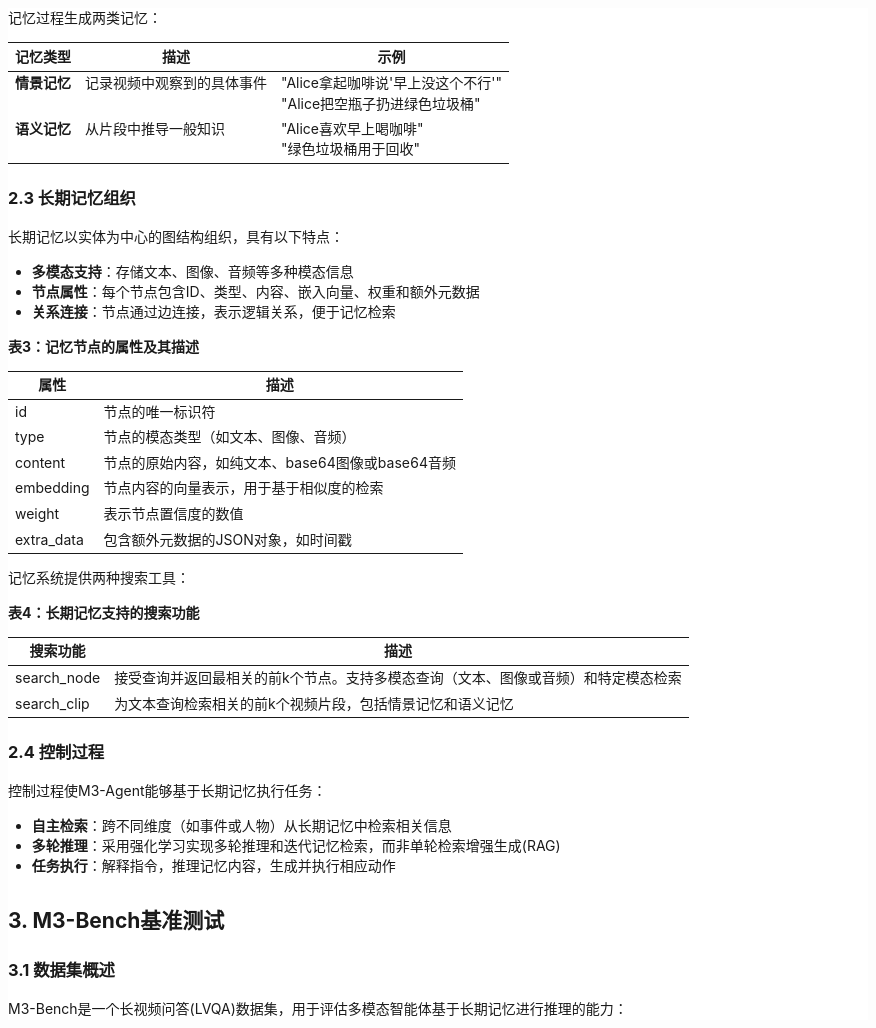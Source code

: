 记忆过程生成两类记忆：

| 记忆类型 | 描述 | 示例 |
|---------|------|------|
| **情景记忆** | 记录视频中观察到的具体事件 | "Alice拿起咖啡说'早上没这个不行'"<br>"Alice把空瓶子扔进绿色垃圾桶" |
| **语义记忆** | 从片段中推导一般知识 | "Alice喜欢早上喝咖啡"<br>"绿色垃圾桶用于回收" |

### 2.3 长期记忆组织

长期记忆以实体为中心的图结构组织，具有以下特点：

- **多模态支持**：存储文本、图像、音频等多种模态信息
- **节点属性**：每个节点包含ID、类型、内容、嵌入向量、权重和额外元数据
- **关系连接**：节点通过边连接，表示逻辑关系，便于记忆检索

**表3：记忆节点的属性及其描述**

| 属性 | 描述 |
|------|------|
| id | 节点的唯一标识符 |
| type | 节点的模态类型（如文本、图像、音频） |
| content | 节点的原始内容，如纯文本、base64图像或base64音频 |
| embedding | 节点内容的向量表示，用于基于相似度的检索 |
| weight | 表示节点置信度的数值 |
| extra_data | 包含额外元数据的JSON对象，如时间戳 |

记忆系统提供两种搜索工具：

**表4：长期记忆支持的搜索功能**

| 搜索功能 | 描述 |
|---------|------|
| search_node | 接受查询并返回最相关的前k个节点。支持多模态查询（文本、图像或音频）和特定模态检索 |
| search_clip | 为文本查询检索相关的前k个视频片段，包括情景记忆和语义记忆 |

### 2.4 控制过程

控制过程使M3-Agent能够基于长期记忆执行任务：

- **自主检索**：跨不同维度（如事件或人物）从长期记忆中检索相关信息
- **多轮推理**：采用强化学习实现多轮推理和迭代记忆检索，而非单轮检索增强生成(RAG)
- **任务执行**：解释指令，推理记忆内容，生成并执行相应动作

## 3. M3-Bench基准测试

### 3.1 数据集概述

M3-Bench是一个长视频问答(LVQA)数据集，用于评估多模态智能体基于长期记忆进行推理的能力：
